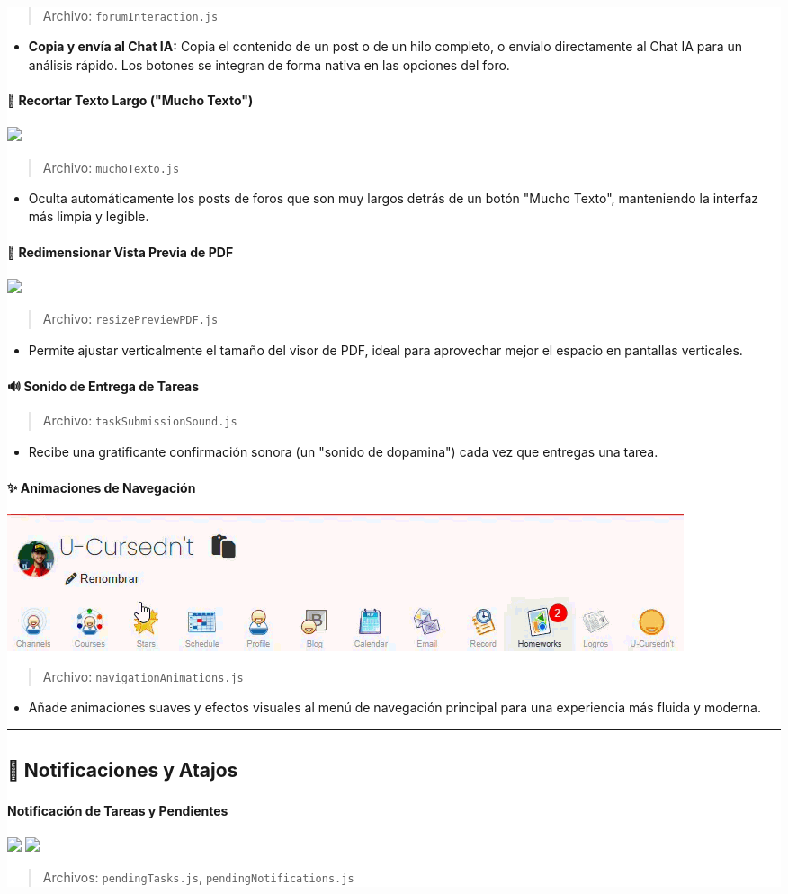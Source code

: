 > Archivo: `forumInteraction.js`

- **Copia y envía al Chat IA:** Copia el contenido de un post o de un hilo completo, o envíalo directamente al Chat IA para un análisis rápido. Los botones se integran de forma nativa en las opciones del foro.

#### 📖 Recortar Texto Largo ("Mucho Texto")
<img src="images/muchoTexto.png"/>

> Archivo: `muchoTexto.js`

- Oculta automáticamente los posts de foros que son muy largos detrás de un botón "Mucho Texto", manteniendo la interfaz más limpia y legible.

#### 📐 Redimensionar Vista Previa de PDF
<img src="images/resizePreviewPDF.png"/>

> Archivo: `resizePreviewPDF.js`

- Permite ajustar verticalmente el tamaño del visor de PDF, ideal para aprovechar mejor el espacio en pantallas verticales.

#### 🔊 Sonido de Entrega de Tareas
> Archivo: `taskSubmissionSound.js`

- Recibe una gratificante confirmación sonora (un "sonido de dopamina") cada vez que entregas una tarea.

#### ✨ Animaciones de Navegación
<img src="images/navigationAnimations.gif"/>

> Archivo: `navigationAnimations.js`

- Añade animaciones suaves y efectos visuales al menú de navegación principal para una experiencia más fluida y moderna.

---

## 🔔 Notificaciones y Atajos

#### Notificación de Tareas y Pendientes
<img src="images/pendingTasks.png"/> <img src="images/pendingNotifications.png"/>

> Archivos: `pendingTasks.js`, `pendingNotifications.js`

